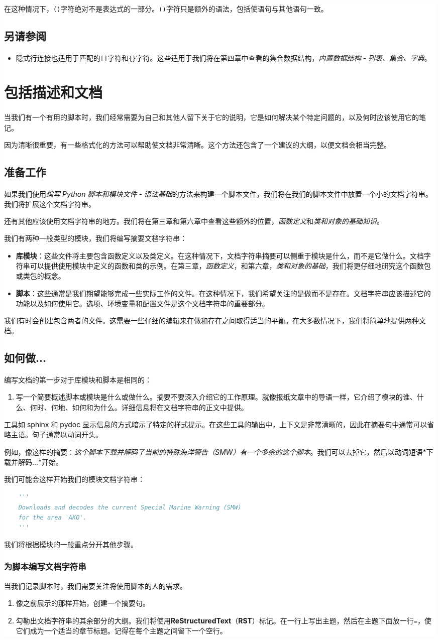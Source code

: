 在这种情况下，`()`字符绝对不是表达式的一部分。`()`字符只是额外的语法，包括使语句与其他语句一致。

## 另请参阅

+   隐式行连接也适用于匹配的`[]`字符和`{}`字符。这些适用于我们将在第四章中查看的集合数据结构，*内置数据结构 - 列表、集合、字典*。

# 包括描述和文档

当我们有一个有用的脚本时，我们经常需要为自己和其他人留下关于它的说明，它是如何解决某个特定问题的，以及何时应该使用它的笔记。

因为清晰很重要，有一些格式化的方法可以帮助使文档非常清晰。这个方法还包含了一个建议的大纲，以便文档会相当完整。

## 准备工作

如果我们使用*编写 Python 脚本和模块文件 - 语法基础*的方法来构建一个脚本文件，我们将在我们的脚本文件中放置一个小的文档字符串。我们将扩展这个文档字符串。

还有其他应该使用文档字符串的地方。我们将在第三章和第六章中查看这些额外的位置，*函数定义*和*类和对象的基础知识*。

我们有两种一般类型的模块，我们将编写摘要文档字符串：

+   **库模块**：这些文件将主要包含函数定义以及类定义。在这种情况下，文档字符串摘要可以侧重于模块是什么，而不是它做什么。文档字符串可以提供使用模块中定义的函数和类的示例。在第三章，*函数定义*，和第六章，*类和对象的基础*，我们将更仔细地研究这个函数包或类包的概念。

+   **脚本**：这些通常是我们期望能够完成一些实际工作的文件。在这种情况下，我们希望关注的是做而不是存在。文档字符串应该描述它的功能以及如何使用它。选项、环境变量和配置文件是这个文档字符串的重要部分。

我们有时会创建包含两者的文件。这需要一些仔细的编辑来在做和存在之间取得适当的平衡。在大多数情况下，我们将简单地提供两种文档。

## 如何做...

编写文档的第一步对于库模块和脚本是相同的：

1.  写一个简要概述脚本或模块是什么或做什么。摘要不要深入介绍它的工作原理。就像报纸文章中的导语一样，它介绍了模块的谁、什么、何时、何地、如何和为什么。详细信息将在文档字符串的正文中提供。

工具如 sphinx 和 pydoc 显示信息的方式暗示了特定的样式提示。在这些工具的输出中，上下文是非常清晰的，因此在摘要句中通常可以省略主语。句子通常以动词开头。

例如，像这样的摘要：*这个脚本下载并解码了当前的特殊海洋警告（SMW）*有一个多余的*这个脚本*。我们可以去掉它，然后以动词短语*下载并解码...*开始。

我们可能会这样开始我们的模块文档字符串：

```py
    ''' 
    Downloads and decodes the current Special Marine Warning (SMW) 
    for the area 'AKQ'. 
    ''' 

```

我们将根据模块的一般重点分开其他步骤。

### 为脚本编写文档字符串

当我们记录脚本时，我们需要关注将使用脚本的人的需求。

1.  像之前展示的那样开始，创建一个摘要句。

1.  勾勒出文档字符串的其余部分的大纲。我们将使用**ReStructuredText**（**RST**）标记。在一行上写出主题，然后在主题下面放一行`=`，使它们成为一个适当的章节标题。记得在每个主题之间留下一个空行。
